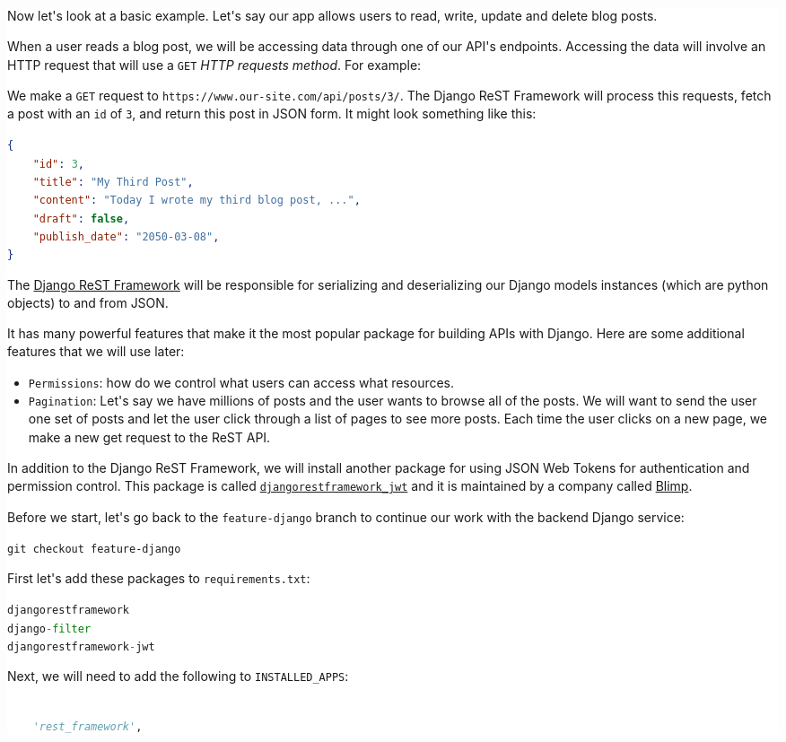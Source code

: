 Now let's look at a basic example. Let's say our app allows users to read, write, update and delete blog posts.

When a user reads a blog post, we will be accessing data through one of our API's endpoints. Accessing the data will involve an HTTP request that will use a `GET` *HTTP requests method*. For example:

We make a `GET` request to `https://www.our-site.com/api/posts/3/`. The Django ReST Framework will process this requests, fetch a post with an `id` of `3`, and return this post in JSON form. It might look something like this:

```json
{
    "id": 3,
    "title": "My Third Post",
    "content": "Today I wrote my third blog post, ...",
    "draft": false,
    "publish_date": "2050-03-08",
}
```

The [Django ReST Framework](https://www.django-rest-framework.org/) will be responsible for serializing and deserializing our Django models instances (which are python objects) to and from JSON.

It has many powerful features that make it the most popular package for building APIs with Django. Here are some additional features that we will use later:

- `Permissions`: how do we control what users can access what resources.
- `Pagination`: Let's say we have millions of posts and the user wants to browse all of the posts. We will want to send the user one set of posts and let the user click through a list of pages to see more posts. Each time the user clicks on a new page, we make a new get request to the ReST API.

In addition to the Django ReST Framework, we will install another package for using JSON Web Tokens for authentication and permission control. This package is called [`djangorestframework_jwt`](https://github.com/GetBlimp/django-rest-framework-jwt) and it is maintained by a company called [Blimp](https://github.com/GetBlimp).

Before we start, let's go back to the `feature-django` branch to continue our work with the backend Django service:

```
git checkout feature-django
```

First let's add these packages to `requirements.txt`:

```python
djangorestframework
django-filter
djangorestframework-jwt
```

Next, we will need to add the following to `INSTALLED_APPS`:

```python

    'rest_framework',

```
